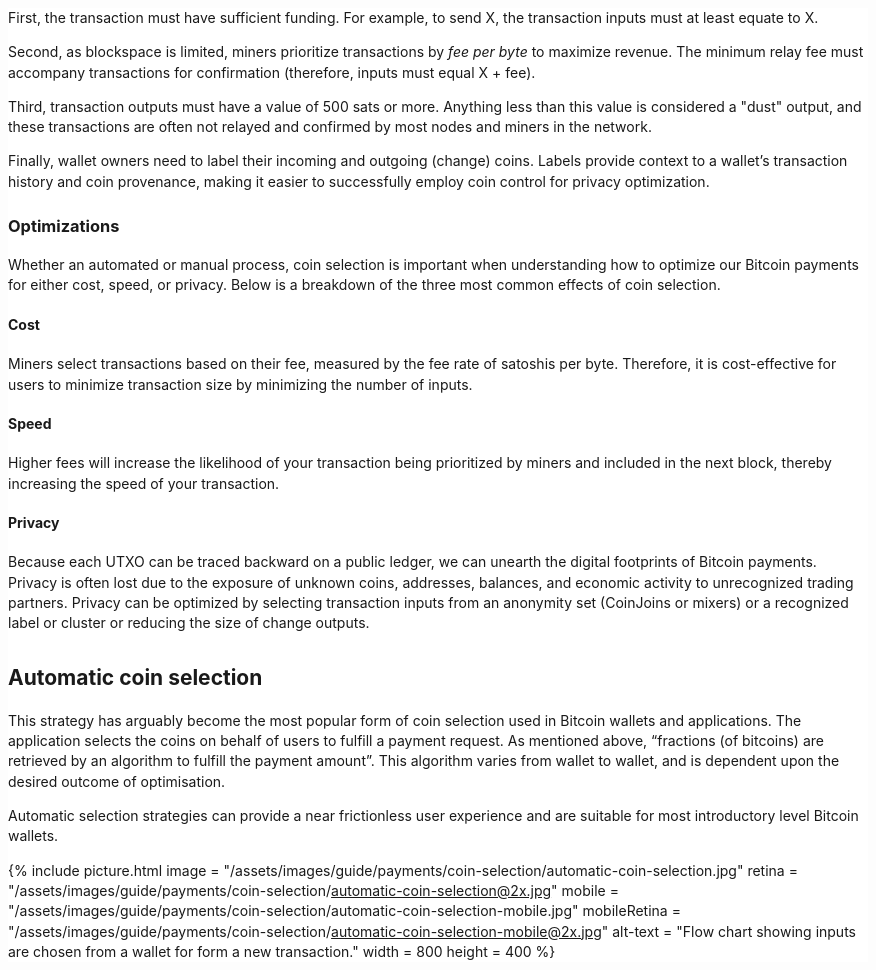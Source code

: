 First, the transaction must have sufficient funding. For example, to send X, the transaction inputs must at least equate to X.

Second, as blockspace is limited, miners prioritize transactions by *fee per byte* to maximize revenue. The minimum relay fee must accompany transactions for confirmation (therefore, inputs must equal X + fee).

Third, transaction outputs must have a value of 500 sats or more. Anything less than this value is considered a "dust" output, and these transactions are often not relayed and confirmed by most nodes and miners in the network.

Finally, wallet owners need to label their incoming and outgoing (change) coins. Labels provide context to a wallet’s transaction history and coin provenance, making it easier to successfully employ coin control for privacy optimization.

### Optimizations

Whether an automated or manual process, coin selection is important when understanding how to optimize our Bitcoin payments for either cost, speed, or privacy. Below is a breakdown of the three most common effects of coin selection.

#### Cost

Miners select transactions based on their fee, measured by the fee rate of satoshis per byte. Therefore, it is cost-effective for users to minimize transaction size by minimizing the number of inputs.

#### Speed

Higher fees will increase the likelihood of your transaction being prioritized by miners and included in the next block, thereby increasing the speed of your transaction.

#### Privacy

Because each UTXO can be traced backward on a public ledger, we can unearth the digital footprints of Bitcoin payments. Privacy is often lost due to the exposure of unknown coins, addresses, balances, and economic activity to unrecognized trading partners. Privacy can be optimized by selecting transaction inputs from an anonymity set (CoinJoins or mixers) or a recognized label or cluster or reducing the size of change outputs.

## Automatic coin selection

This strategy has arguably become the most popular form of coin selection used in Bitcoin wallets and applications. The application selects the coins on behalf of users to fulfill a payment request. As mentioned above, “fractions (of bitcoins) are retrieved by an algorithm to fulfill the payment amount”. This algorithm varies from wallet to wallet, and is dependent upon the desired outcome of optimisation.

Automatic selection strategies can provide a near frictionless user experience and are suitable for most introductory level Bitcoin wallets.

{% include picture.html
   image = "/assets/images/guide/payments/coin-selection/automatic-coin-selection.jpg"
   retina = "/assets/images/guide/payments/coin-selection/automatic-coin-selection@2x.jpg"
   mobile = "/assets/images/guide/payments/coin-selection/automatic-coin-selection-mobile.jpg"
   mobileRetina = "/assets/images/guide/payments/coin-selection/automatic-coin-selection-mobile@2x.jpg"
   alt-text = "Flow chart showing inputs are chosen from a wallet for form a new transaction."
   width = 800
   height = 400
%}
